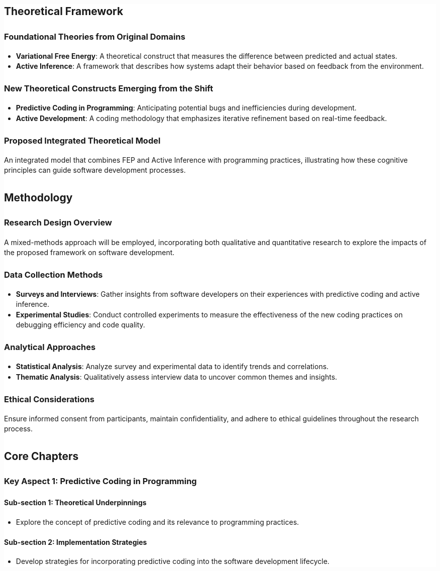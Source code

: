 ## Theoretical Framework

### Foundational Theories from Original Domains
- **Variational Free Energy**: A theoretical construct that measures the difference between predicted and actual states.
- **Active Inference**: A framework that describes how systems adapt their behavior based on feedback from the environment.

### New Theoretical Constructs Emerging from the Shift
- **Predictive Coding in Programming**: Anticipating potential bugs and inefficiencies during development.
- **Active Development**: A coding methodology that emphasizes iterative refinement based on real-time feedback.

### Proposed Integrated Theoretical Model
An integrated model that combines FEP and Active Inference with programming practices, illustrating how these cognitive principles can guide software development processes.

## Methodology

### Research Design Overview
A mixed-methods approach will be employed, incorporating both qualitative and quantitative research to explore the impacts of the proposed framework on software development.

### Data Collection Methods
- **Surveys and Interviews**: Gather insights from software developers on their experiences with predictive coding and active inference.
- **Experimental Studies**: Conduct controlled experiments to measure the effectiveness of the new coding practices on debugging efficiency and code quality.

### Analytical Approaches
- **Statistical Analysis**: Analyze survey and experimental data to identify trends and correlations.
- **Thematic Analysis**: Qualitatively assess interview data to uncover common themes and insights.

### Ethical Considerations
Ensure informed consent from participants, maintain confidentiality, and adhere to ethical guidelines throughout the research process.

## Core Chapters

### Key Aspect 1: Predictive Coding in Programming
#### Sub-section 1: Theoretical Underpinnings
- Explore the concept of predictive coding and its relevance to programming practices.
#### Sub-section 2: Implementation Strategies
- Develop strategies for incorporating predictive coding into the software development lifecycle.
